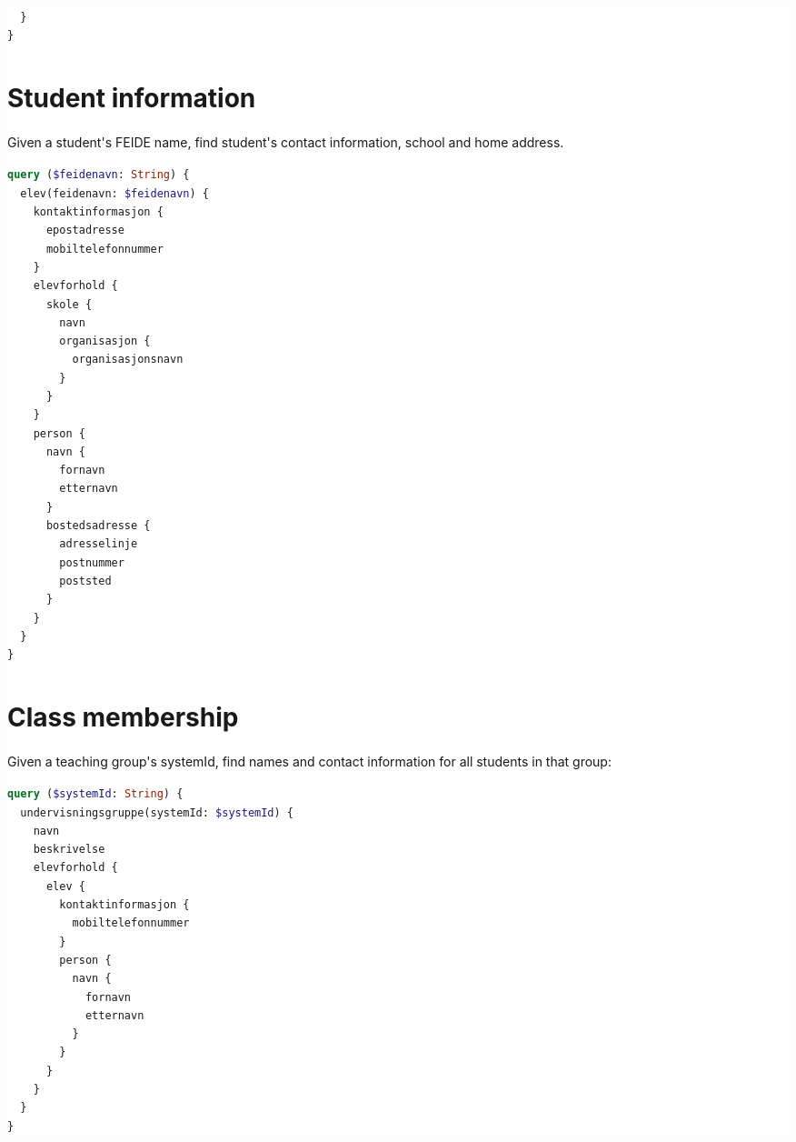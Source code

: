 ```graphql
  }
}
```

# Student information

Given a student's FEIDE name, find student's contact information, school and home address. 

```graphql
query ($feidenavn: String) {
  elev(feidenavn: $feidenavn) {
    kontaktinformasjon {
      epostadresse
      mobiltelefonnummer
    }
    elevforhold {
      skole {
        navn
        organisasjon {
          organisasjonsnavn
        }
      }
    }
    person {
      navn {
        fornavn
        etternavn
      }
      bostedsadresse {
        adresselinje
        postnummer
        poststed
      }
    }
  }
}
```

# Class membership

Given a teaching group's systemId, find names and contact information for all students in that group:

```graphql
query ($systemId: String) {
  undervisningsgruppe(systemId: $systemId) {
    navn
    beskrivelse
    elevforhold {
      elev {
        kontaktinformasjon { 
          mobiltelefonnummer
        }
        person {
          navn {
            fornavn
            etternavn
          }
        }
      }
    }
  }
}
```